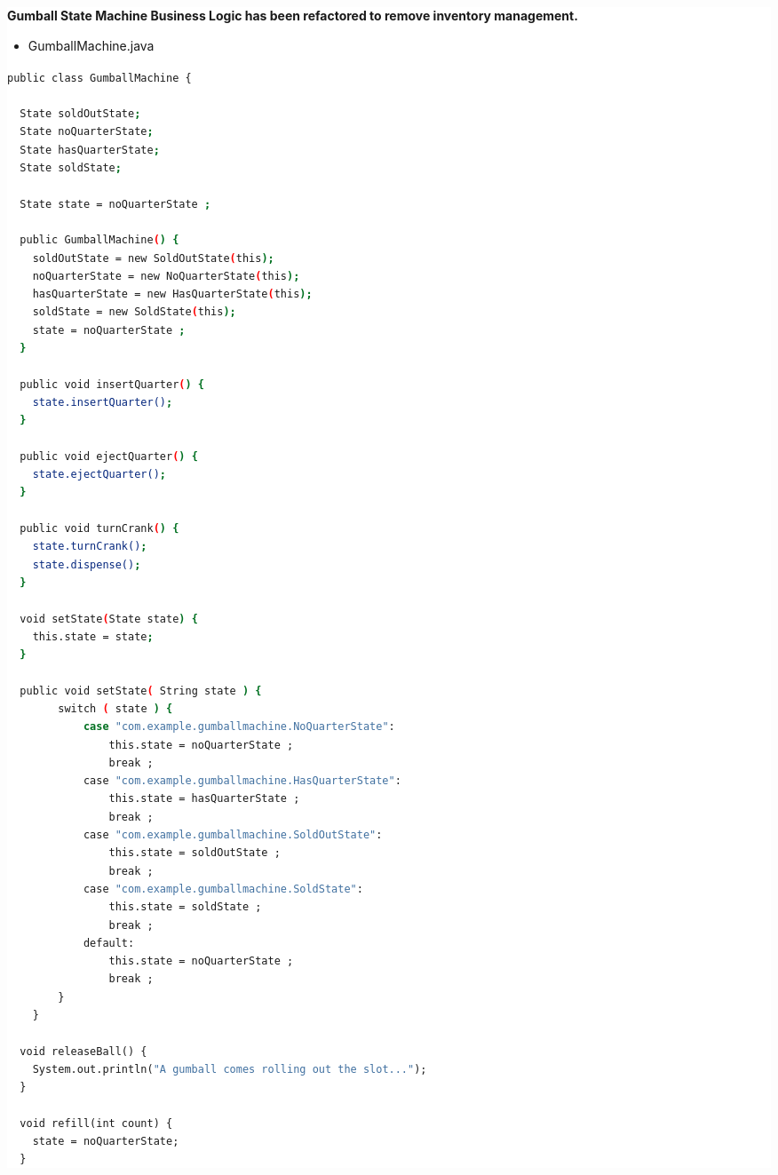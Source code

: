 **Gumball State Machine Business Logic has been refactored to remove inventory management.**
- GumballMachine.java
```sh
public class GumballMachine {
 
  State soldOutState;
  State noQuarterState;
  State hasQuarterState;
  State soldState;

  State state = noQuarterState ;
 
  public GumballMachine() {
    soldOutState = new SoldOutState(this);
    noQuarterState = new NoQuarterState(this);
    hasQuarterState = new HasQuarterState(this);
    soldState = new SoldState(this);
    state = noQuarterState ;
  }
 
  public void insertQuarter() {
    state.insertQuarter();
  }
 
  public void ejectQuarter() {
    state.ejectQuarter();
  }
 
  public void turnCrank() {
    state.turnCrank();
    state.dispense();
  }

  void setState(State state) {
    this.state = state;
  }
 
  public void setState( String state ) {
        switch ( state ) {
            case "com.example.gumballmachine.NoQuarterState":
                this.state = noQuarterState ;
                break ;
            case "com.example.gumballmachine.HasQuarterState":
                this.state = hasQuarterState ;
                break ;
            case "com.example.gumballmachine.SoldOutState":
                this.state = soldOutState ;
                break ;
            case "com.example.gumballmachine.SoldState":
                this.state = soldState ;
                break ;
            default:
                this.state = noQuarterState ;
                break ;
        }
    }       

  void releaseBall() {
    System.out.println("A gumball comes rolling out the slot...");
  }
 
  void refill(int count) {
    state = noQuarterState;
  }
```